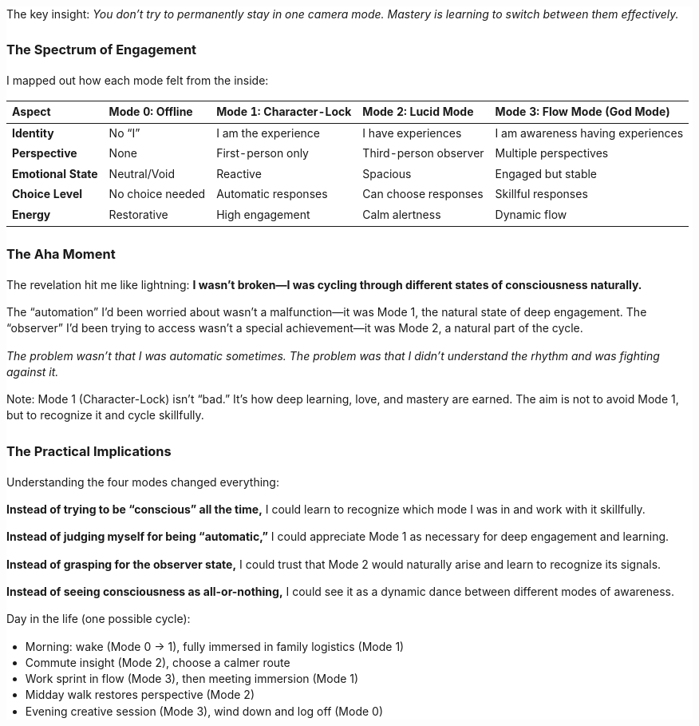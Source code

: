The key insight: *You don’t try to permanently stay in one camera mode.
Mastery is learning to switch between them effectively.*

### The Spectrum of Engagement

I mapped out how each mode felt from the inside:

| **Aspect** | **Mode 0: Offline** | **Mode 1: Character-Lock** | **Mode 2: Lucid Mode** | **Mode 3: Flow Mode (God Mode)** |
|:---|:---|:---|:---|:---|
| **Identity** | No “I” | I am the experience | I have experiences | I am awareness having experiences |
| **Perspective** | None | First-person only | Third-person observer | Multiple perspectives |
| **Emotional State** | Neutral/Void | Reactive | Spacious | Engaged but stable |
| **Choice Level** | No choice needed | Automatic responses | Can choose responses | Skillful responses |
| **Energy** | Restorative | High engagement | Calm alertness | Dynamic flow |

### The Aha Moment

The revelation hit me like lightning: **I wasn’t broken—I was cycling
through different states of consciousness naturally.**

The “automation” I’d been worried about wasn’t a malfunction—it was Mode
1, the natural state of deep engagement. The “observer” I’d been trying
to access wasn’t a special achievement—it was Mode 2, a natural part of
the cycle.

*The problem wasn’t that I was automatic sometimes. The problem was that
I didn’t understand the rhythm and was fighting against it.*

Note: Mode 1 (Character-Lock) isn’t “bad.” It’s how deep learning, love,
and mastery are earned. The aim is not to avoid Mode 1, but to recognize
it and cycle skillfully.

### The Practical Implications

Understanding the four modes changed everything:

**Instead of trying to be “conscious” all the time,** I could learn to
recognize which mode I was in and work with it skillfully.

**Instead of judging myself for being “automatic,”** I could appreciate
Mode 1 as necessary for deep engagement and learning.

**Instead of grasping for the observer state,** I could trust that Mode
2 would naturally arise and learn to recognize its signals.

**Instead of seeing consciousness as all-or-nothing,** I could see it as
a dynamic dance between different modes of awareness.

Day in the life (one possible cycle):

- Morning: wake (Mode 0 → 1), fully immersed in family logistics (Mode
  1)
- Commute insight (Mode 2), choose a calmer route
- Work sprint in flow (Mode 3), then meeting immersion (Mode 1)
- Midday walk restores perspective (Mode 2)
- Evening creative session (Mode 3), wind down and log off (Mode 0)
